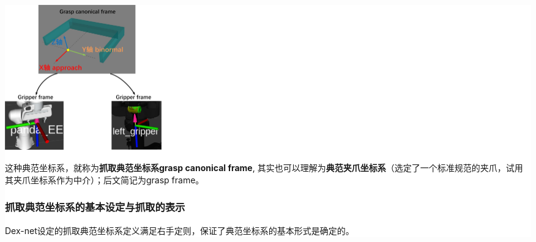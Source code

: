 <img src="Dex-net典范抓取坐标系与求解.assets/image-20210829120857478.png" alt="image-20210829120857478" style="zoom: 25%;" />

这种典范坐标系，就称为**抓取典范坐标系grasp canonical frame**, 其实也可以理解为**典范夹爪坐标系**（选定了一个标准规范的夹爪，试用其夹爪坐标系作为中介）；后文简记为grasp frame。

### 抓取典范坐标系的基本设定与抓取的表示

Dex-net设定的抓取典范坐标系定义满足右手定则，保证了典范坐标系的基本形式是确定的。
